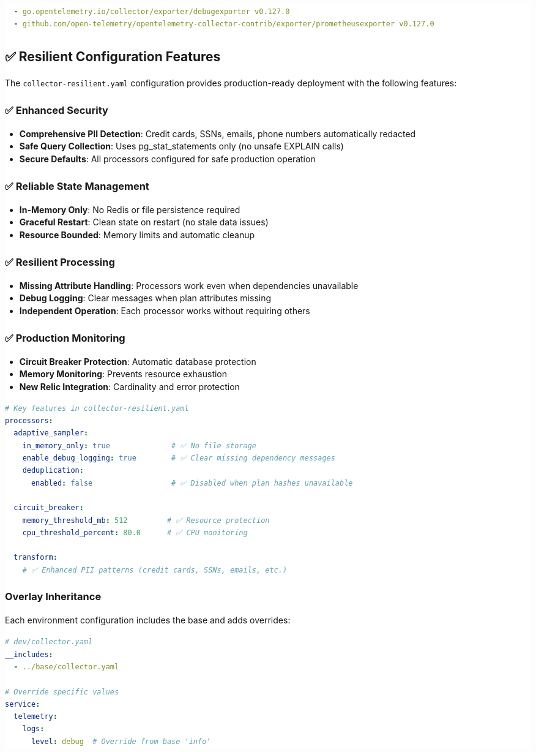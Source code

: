 ```yaml
  - go.opentelemetry.io/collector/exporter/debugexporter v0.127.0
  - github.com/open-telemetry/opentelemetry-collector-contrib/exporter/prometheusexporter v0.127.0
```

## ✅ Resilient Configuration Features

The `collector-resilient.yaml` configuration provides production-ready deployment with the following features:

### ✅ Enhanced Security
- **Comprehensive PII Detection**: Credit cards, SSNs, emails, phone numbers automatically redacted
- **Safe Query Collection**: Uses pg_stat_statements only (no unsafe EXPLAIN calls)
- **Secure Defaults**: All processors configured for safe production operation

### ✅ Reliable State Management
- **In-Memory Only**: No Redis or file persistence required
- **Graceful Restart**: Clean state on restart (no stale data issues)
- **Resource Bounded**: Memory limits and automatic cleanup

### ✅ Resilient Processing
- **Missing Attribute Handling**: Processors work even when dependencies unavailable
- **Debug Logging**: Clear messages when plan attributes missing
- **Independent Operation**: Each processor works without requiring others

### ✅ Production Monitoring
- **Circuit Breaker Protection**: Automatic database protection
- **Memory Monitoring**: Prevents resource exhaustion
- **New Relic Integration**: Cardinality and error protection

```yaml
# Key features in collector-resilient.yaml
processors:
  adaptive_sampler:
    in_memory_only: true              # ✅ No file storage
    enable_debug_logging: true        # ✅ Clear missing dependency messages
    deduplication:
      enabled: false                  # ✅ Disabled when plan hashes unavailable
  
  circuit_breaker:
    memory_threshold_mb: 512         # ✅ Resource protection
    cpu_threshold_percent: 80.0      # ✅ CPU monitoring
    
  transform:
    # ✅ Enhanced PII patterns (credit cards, SSNs, emails, etc.)
```

### Overlay Inheritance

Each environment configuration includes the base and adds overrides:

```yaml
# dev/collector.yaml
__includes:
  - ../base/collector.yaml

# Override specific values
service:
  telemetry:
    logs:
      level: debug  # Override from base 'info'
```
